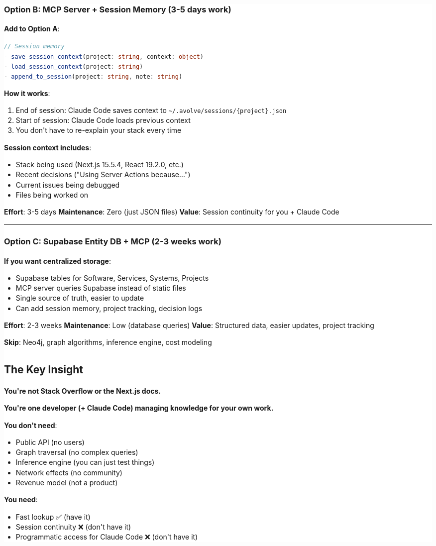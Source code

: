 
### Option B: MCP Server + Session Memory (3-5 days work)

**Add to Option A**:
```typescript
// Session memory
- save_session_context(project: string, context: object)
- load_session_context(project: string)
- append_to_session(project: string, note: string)
```

**How it works**:
1. End of session: Claude Code saves context to `~/.avolve/sessions/{project}.json`
2. Start of session: Claude Code loads previous context
3. You don't have to re-explain your stack every time

**Session context includes**:
- Stack being used (Next.js 15.5.4, React 19.2.0, etc.)
- Recent decisions ("Using Server Actions because...")
- Current issues being debugged
- Files being worked on

**Effort**: 3-5 days
**Maintenance**: Zero (just JSON files)
**Value**: Session continuity for you + Claude Code

---

### Option C: Supabase Entity DB + MCP (2-3 weeks work)

**If you want centralized storage**:
- Supabase tables for Software, Services, Systems, Projects
- MCP server queries Supabase instead of static files
- Single source of truth, easier to update
- Can add session memory, project tracking, decision logs

**Effort**: 2-3 weeks
**Maintenance**: Low (database queries)
**Value**: Structured data, easier updates, project tracking

**Skip**: Neo4j, graph algorithms, inference engine, cost modeling

## The Key Insight

**You're not Stack Overflow or the Next.js docs.**

**You're one developer (+ Claude Code) managing knowledge for your own work.**

**You don't need**:
- Public API (no users)
- Graph traversal (no complex queries)
- Inference engine (you can just test things)
- Network effects (no community)
- Revenue model (not a product)

**You need**:
- Fast lookup ✅ (have it)
- Session continuity ❌ (don't have it)
- Programmatic access for Claude Code ❌ (don't have it)

